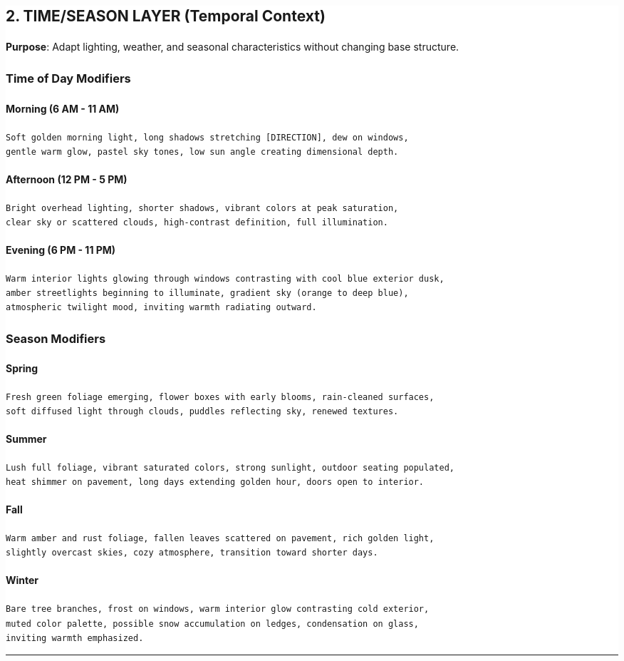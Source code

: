 ## 2. TIME/SEASON LAYER (Temporal Context)

**Purpose**: Adapt lighting, weather, and seasonal characteristics without changing base structure.

### Time of Day Modifiers

#### Morning (6 AM - 11 AM)
```
Soft golden morning light, long shadows stretching [DIRECTION], dew on windows, 
gentle warm glow, pastel sky tones, low sun angle creating dimensional depth.
```

#### Afternoon (12 PM - 5 PM)
```
Bright overhead lighting, shorter shadows, vibrant colors at peak saturation, 
clear sky or scattered clouds, high-contrast definition, full illumination.
```

#### Evening (6 PM - 11 PM)
```
Warm interior lights glowing through windows contrasting with cool blue exterior dusk, 
amber streetlights beginning to illuminate, gradient sky (orange to deep blue), 
atmospheric twilight mood, inviting warmth radiating outward.
```

### Season Modifiers

#### Spring
```
Fresh green foliage emerging, flower boxes with early blooms, rain-cleaned surfaces, 
soft diffused light through clouds, puddles reflecting sky, renewed textures.
```

#### Summer
```
Lush full foliage, vibrant saturated colors, strong sunlight, outdoor seating populated, 
heat shimmer on pavement, long days extending golden hour, doors open to interior.
```

#### Fall
```
Warm amber and rust foliage, fallen leaves scattered on pavement, rich golden light, 
slightly overcast skies, cozy atmosphere, transition toward shorter days.
```

#### Winter
```
Bare tree branches, frost on windows, warm interior glow contrasting cold exterior, 
muted color palette, possible snow accumulation on ledges, condensation on glass, 
inviting warmth emphasized.
```

---

